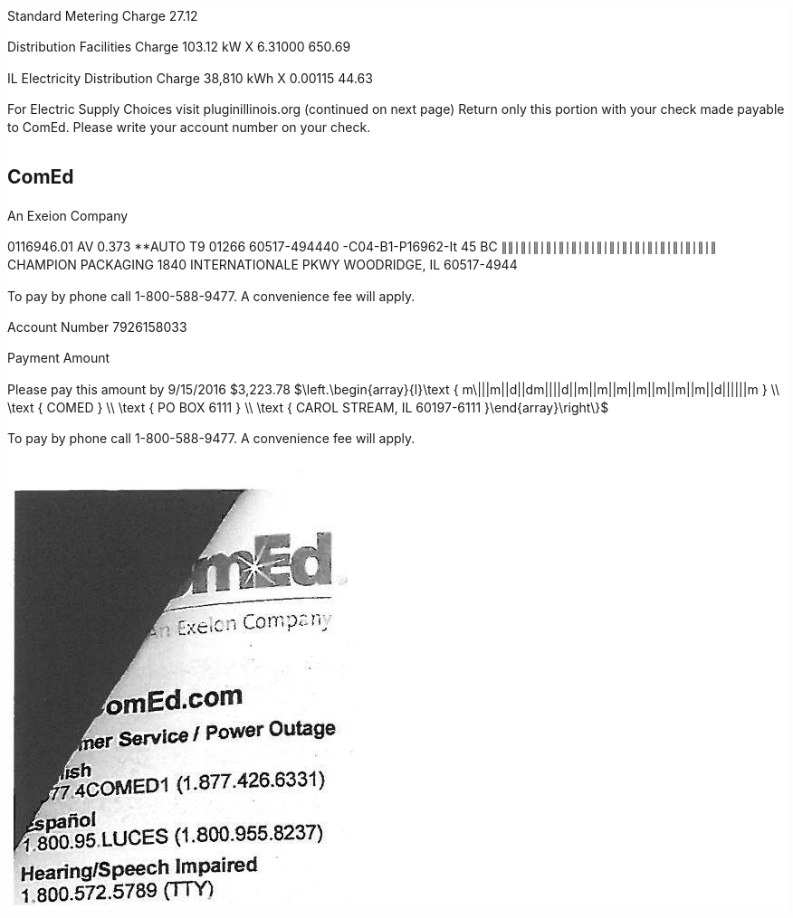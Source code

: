 Standard Metering Charge 27.12

Distribution Facilities Charge 103.12 kW X 6.31000
650.69

IL Electricity Distribution Charge 38,810 kWh X 0.00115
44.63

For Electric Supply Choices visit
pluginillinois.org
(continued on next page)
Return only this portion with your check made payable to ComEd. Please write your account number on your check.

## ComEd

An Exeion Company

0116946.01 AV 0.373 **AUTO T9 01266 60517-494440 -C04-B1-P16962-It 45 BC
$\| \| \mid\| \mid\| \mid\| \mid\| \mid\| \mid\| \mid\| \mid\| \mid\| \mid\| \mid\| \mid\| \mid\| \mid\| \mid\| \mid\|$
CHAMPION PACKAGING
1840 INTERNATIONALE PKWY
WOODRIDGE, IL 60517-4944

To pay by phone call 1-800-588-9477.
A convenience fee will apply.

Account Number
7926158033

Payment Amount

Please pay this
amount by $9 / 15 / 2016$
\$3,223.78
$\left.\begin{array}{l}\text { m\|||m||d||dm||||d||m||m||m||m||m||m||m||d||||||m } \\ \text { COMED } \\ \text { PO BOX 6111 } \\ \text { CAROL STREAM, IL 60197-6111 }\end{array}\right\}$

To pay by phone call 1-800-588-9477.
A convenience fee will apply.

![](images/img-1.jpeg)
